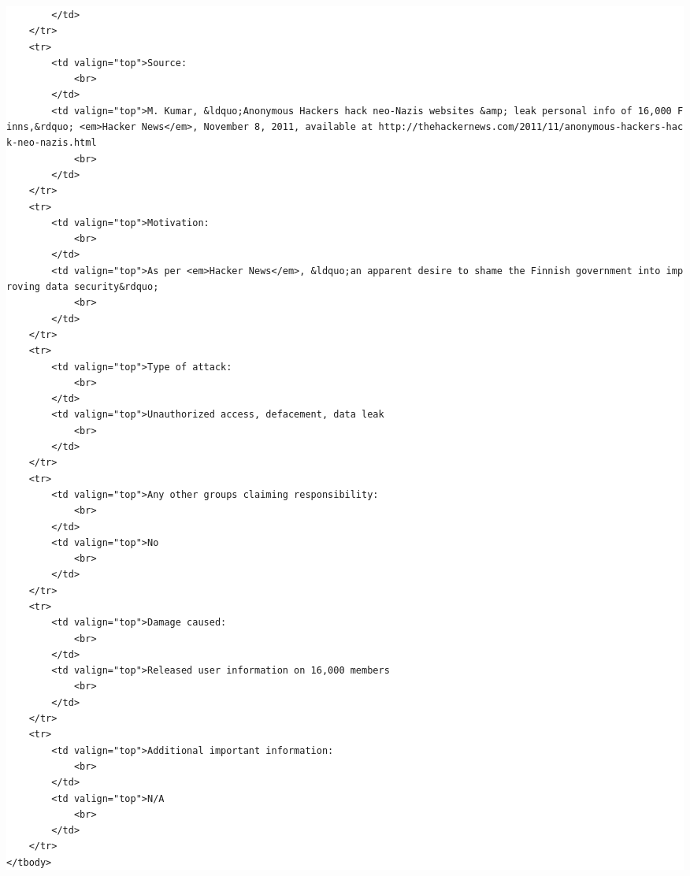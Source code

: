 			</td>
		</tr>
		<tr>
			<td valign="top">Source:
				<br>
			</td>
			<td valign="top">M. Kumar, &ldquo;Anonymous Hackers hack neo-Nazis websites &amp; leak personal info of 16,000 Finns,&rdquo; <em>Hacker News</em>, November 8, 2011, available at http://thehackernews.com/2011/11/anonymous-hackers-hack-neo-nazis.html
				<br>
			</td>
		</tr>
		<tr>
			<td valign="top">Motivation:
				<br>
			</td>
			<td valign="top">As per <em>Hacker News</em>, &ldquo;an apparent desire to shame the Finnish government into improving data security&rdquo;
				<br>
			</td>
		</tr>
		<tr>
			<td valign="top">Type of attack:
				<br>
			</td>
			<td valign="top">Unauthorized access, defacement, data leak
				<br>
			</td>
		</tr>
		<tr>
			<td valign="top">Any other groups claiming responsibility:
				<br>
			</td>
			<td valign="top">No
				<br>
			</td>
		</tr>
		<tr>
			<td valign="top">Damage caused:
				<br>
			</td>
			<td valign="top">Released user information on 16,000 members
				<br>
			</td>
		</tr>
		<tr>
			<td valign="top">Additional important information:
				<br>
			</td>
			<td valign="top">N/A
				<br>
			</td>
		</tr>
	</tbody>
</table>
